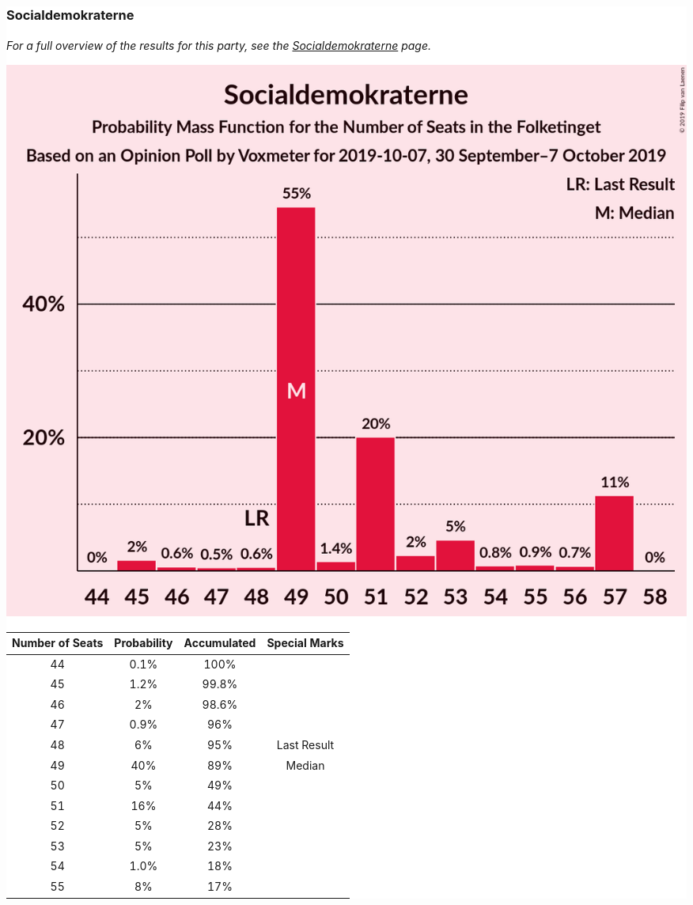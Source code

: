 ### Socialdemokraterne

*For a full overview of the results for this party, see the [Socialdemokraterne](party-socialdemokraterne.html) page.*

![Graph with seats probability mass function not yet produced](2019-10-07-Voxmeter-seats-pmf-socialdemokraterne.png "Seats Probability Mass Function")

| Number of Seats | Probability | Accumulated | Special Marks |
|:---------------:|:-----------:|:-----------:|:-------------:|
| 44 | 0.1% | 100% |  |
| 45 | 1.2% | 99.8% |  |
| 46 | 2% | 98.6% |  |
| 47 | 0.9% | 96% |  |
| 48 | 6% | 95% | Last Result |
| 49 | 40% | 89% | Median |
| 50 | 5% | 49% |  |
| 51 | 16% | 44% |  |
| 52 | 5% | 28% |  |
| 53 | 5% | 23% |  |
| 54 | 1.0% | 18% |  |
| 55 | 8% | 17% |  |
